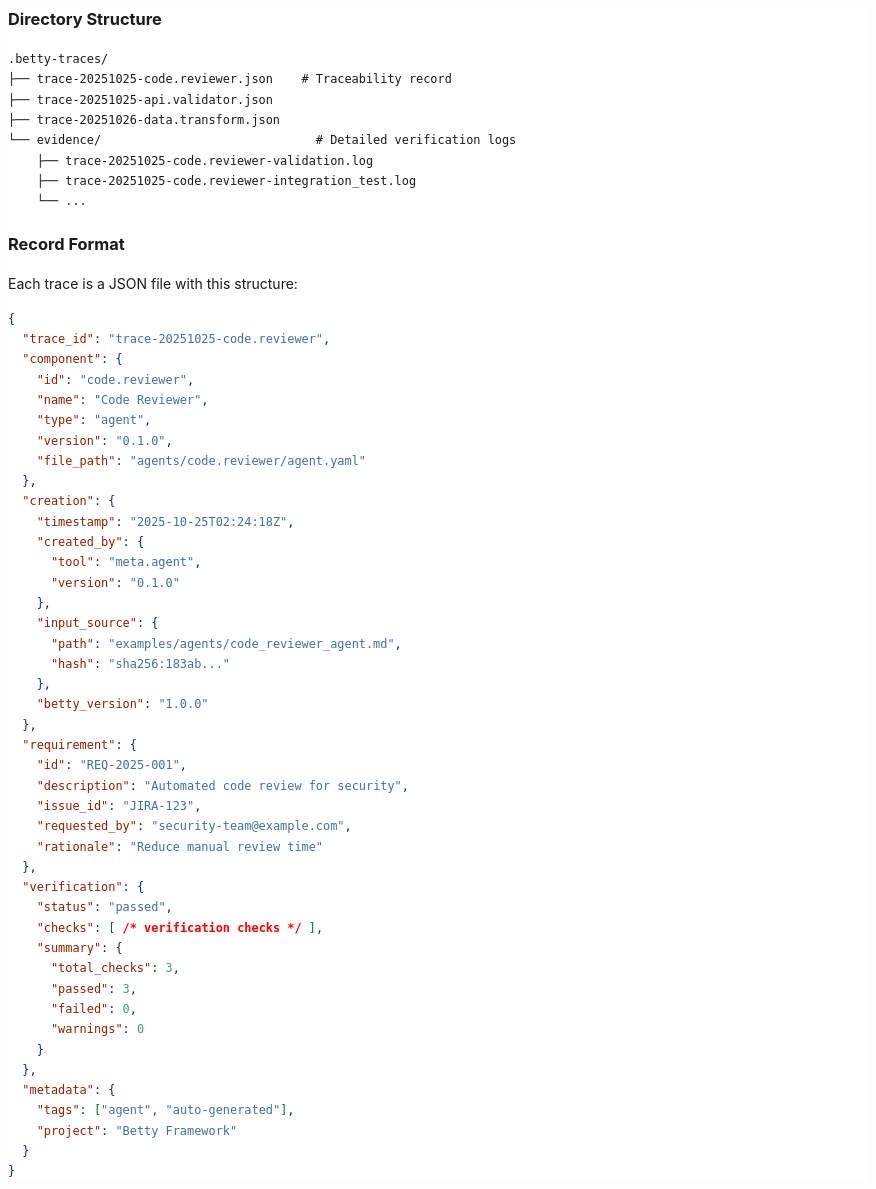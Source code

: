 ### Directory Structure

```
.betty-traces/
├── trace-20251025-code.reviewer.json    # Traceability record
├── trace-20251025-api.validator.json
├── trace-20251026-data.transform.json
└── evidence/                              # Detailed verification logs
    ├── trace-20251025-code.reviewer-validation.log
    ├── trace-20251025-code.reviewer-integration_test.log
    └── ...
```

### Record Format

Each trace is a JSON file with this structure:

```json
{
  "trace_id": "trace-20251025-code.reviewer",
  "component": {
    "id": "code.reviewer",
    "name": "Code Reviewer",
    "type": "agent",
    "version": "0.1.0",
    "file_path": "agents/code.reviewer/agent.yaml"
  },
  "creation": {
    "timestamp": "2025-10-25T02:24:18Z",
    "created_by": {
      "tool": "meta.agent",
      "version": "0.1.0"
    },
    "input_source": {
      "path": "examples/agents/code_reviewer_agent.md",
      "hash": "sha256:183ab..."
    },
    "betty_version": "1.0.0"
  },
  "requirement": {
    "id": "REQ-2025-001",
    "description": "Automated code review for security",
    "issue_id": "JIRA-123",
    "requested_by": "security-team@example.com",
    "rationale": "Reduce manual review time"
  },
  "verification": {
    "status": "passed",
    "checks": [ /* verification checks */ ],
    "summary": {
      "total_checks": 3,
      "passed": 3,
      "failed": 0,
      "warnings": 0
    }
  },
  "metadata": {
    "tags": ["agent", "auto-generated"],
    "project": "Betty Framework"
  }
}
```
